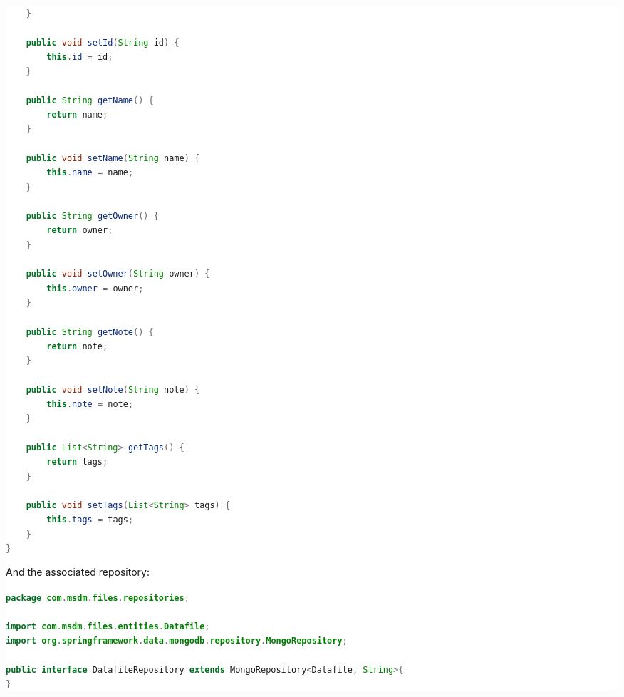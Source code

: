 ``` java
    }

    public void setId(String id) {
        this.id = id;
    }

    public String getName() {
        return name;
    }

    public void setName(String name) {
        this.name = name;
    }

    public String getOwner() {
        return owner;
    }

    public void setOwner(String owner) {
        this.owner = owner;
    }

    public String getNote() {
        return note;
    }

    public void setNote(String note) {
        this.note = note;
    }

    public List<String> getTags() {
        return tags;
    }

    public void setTags(List<String> tags) {
        this.tags = tags;
    }
}
```

And the associated repository:

``` java
package com.msdm.files.repositories;

import com.msdm.files.entities.Datafile;
import org.springframework.data.mongodb.repository.MongoRepository;

public interface DatafileRepository extends MongoRepository<Datafile, String>{
}
```

